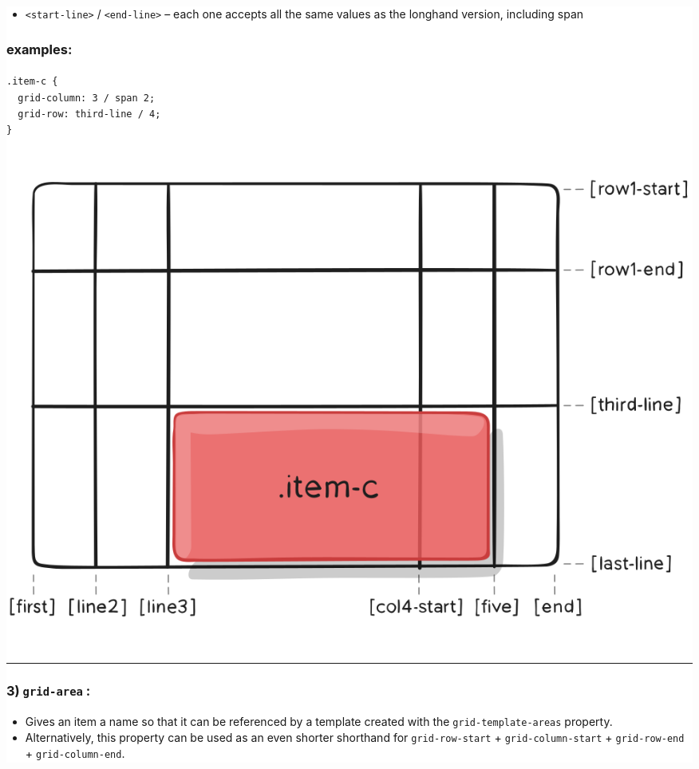 - `<start-line>` / `<end-line>` – each one accepts all the same values as the longhand version, including span

### examples:

```
.item-c {
  grid-column: 3 / span 2;
  grid-row: third-line / 4;
}
```

![pic](/images/grid-column-row.svg)

---

### 3) `grid-area` :

- Gives an item a name so that it can be referenced by a template created with the `grid-template-areas` property.
- Alternatively, this property can be used as an even shorter shorthand for `grid-row-start` + `grid-column-start` + `grid-row-end` + `grid-column-end`.
